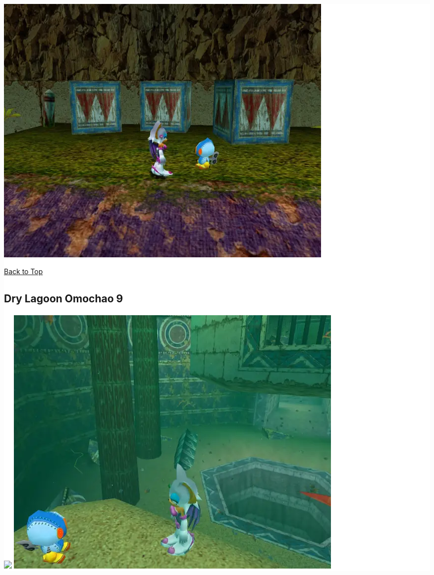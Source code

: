 ![](./DryLagoon/Omochao-8th-Close.webp)

[Back to Top](#)

## Dry Lagoon Omochao 9
![](./DryLagoon/Omochao-9th-Far.webp)
![](./DryLagoon/Omochao-9th-Close.webp)
